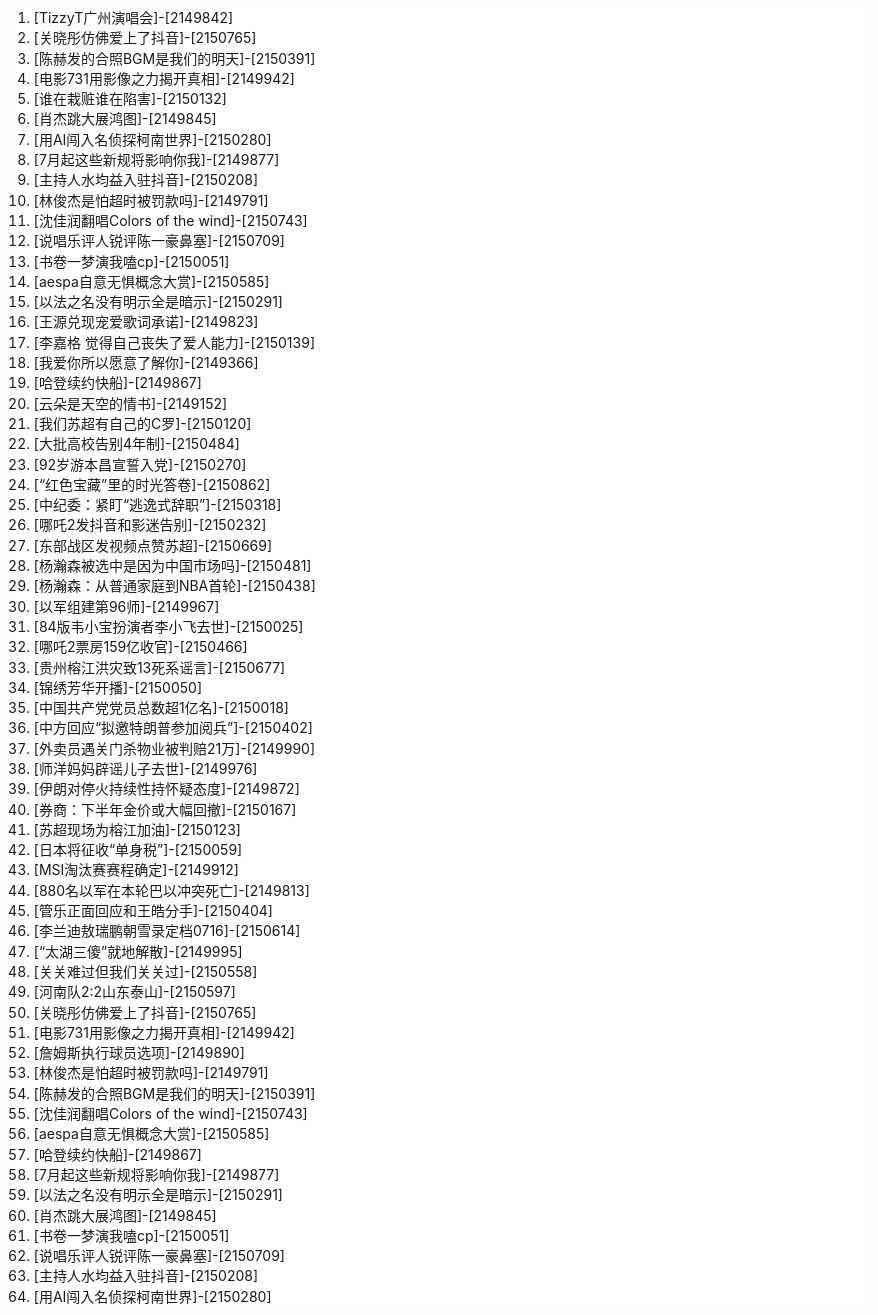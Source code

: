 1. [TizzyT广州演唱会]-[2149842]
1. [关晓彤仿佛爱上了抖音]-[2150765]
1. [陈赫发的合照BGM是我们的明天]-[2150391]
1. [电影731用影像之力揭开真相]-[2149942]
1. [谁在栽赃谁在陷害]-[2150132]
1. [肖杰跳大展鸿图]-[2149845]
1. [用AI闯入名侦探柯南世界]-[2150280]
1. [7月起这些新规将影响你我]-[2149877]
1. [主持人水均益入驻抖音]-[2150208]
1. [林俊杰是怕超时被罚款吗]-[2149791]
1. [沈佳润翻唱Colors of the wind]-[2150743]
1. [说唱乐评人锐评陈一豪鼻塞]-[2150709]
1. [书卷一梦演我嗑cp]-[2150051]
1. [aespa自意无惧概念大赏]-[2150585]
1. [以法之名没有明示全是暗示]-[2150291]
1. [王源兑现宠爱歌词承诺]-[2149823]
1. [李嘉格 觉得自己丧失了爱人能力]-[2150139]
1. [我爱你所以愿意了解你]-[2149366]
1. [哈登续约快船]-[2149867]
1. [云朵是天空的情书]-[2149152]
1. [我们苏超有自己的C罗]-[2150120]
1. [大批高校告别4年制]-[2150484]
1. [92岁游本昌宣誓入党]-[2150270]
1. [“红色宝藏”里的时光答卷]-[2150862]
1. [中纪委：紧盯“逃逸式辞职”]-[2150318]
1. [哪吒2发抖音和影迷告别]-[2150232]
1. [东部战区发视频点赞苏超]-[2150669]
1. [杨瀚森被选中是因为中国市场吗]-[2150481]
1. [杨瀚森：从普通家庭到NBA首轮]-[2150438]
1. [以军组建第96师]-[2149967]
1. [84版韦小宝扮演者李小飞去世]-[2150025]
1. [哪吒2票房159亿收官]-[2150466]
1. [贵州榕江洪灾致13死系谣言]-[2150677]
1. [锦绣芳华开播]-[2150050]
1. [中国共产党党员总数超1亿名]-[2150018]
1. [中方回应“拟邀特朗普参加阅兵”]-[2150402]
1. [外卖员遇关门杀物业被判赔21万]-[2149990]
1. [师洋妈妈辟谣儿子去世]-[2149976]
1. [伊朗对停火持续性持怀疑态度]-[2149872]
1. [券商：下半年金价或大幅回撤]-[2150167]
1. [苏超现场为榕江加油]-[2150123]
1. [日本将征收“单身税”]-[2150059]
1. [MSI淘汰赛赛程确定]-[2149912]
1. [880名以军在本轮巴以冲突死亡]-[2149813]
1. [管乐正面回应和王皓分手]-[2150404]
1. [李兰迪敖瑞鹏朝雪录定档0716]-[2150614]
1. [“太湖三傻”就地解散]-[2149995]
1. [关关难过但我们关关过]-[2150558]
1. [河南队2:2山东泰山]-[2150597]
1. [关晓彤仿佛爱上了抖音]-[2150765]
1. [电影731用影像之力揭开真相]-[2149942]
1. [詹姆斯执行球员选项]-[2149890]
1. [林俊杰是怕超时被罚款吗]-[2149791]
1. [陈赫发的合照BGM是我们的明天]-[2150391]
1. [沈佳润翻唱Colors of the wind]-[2150743]
1. [aespa自意无惧概念大赏]-[2150585]
1. [哈登续约快船]-[2149867]
1. [7月起这些新规将影响你我]-[2149877]
1. [以法之名没有明示全是暗示]-[2150291]
1. [肖杰跳大展鸿图]-[2149845]
1. [书卷一梦演我嗑cp]-[2150051]
1. [说唱乐评人锐评陈一豪鼻塞]-[2150709]
1. [主持人水均益入驻抖音]-[2150208]
1. [用AI闯入名侦探柯南世界]-[2150280]